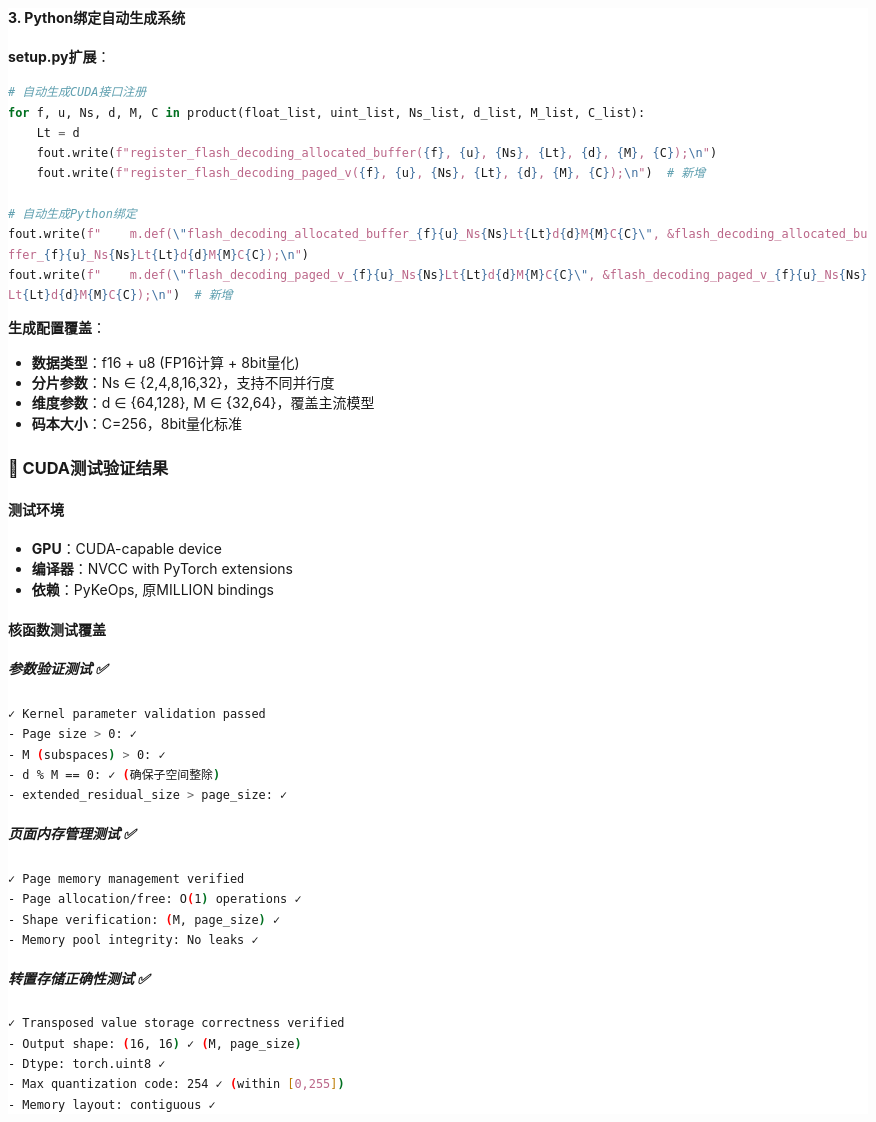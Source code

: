 #### 3. Python绑定自动生成系统

**setup.py扩展**：
```python
# 自动生成CUDA接口注册
for f, u, Ns, d, M, C in product(float_list, uint_list, Ns_list, d_list, M_list, C_list):
    Lt = d 
    fout.write(f"register_flash_decoding_allocated_buffer({f}, {u}, {Ns}, {Lt}, {d}, {M}, {C});\n")
    fout.write(f"register_flash_decoding_paged_v({f}, {u}, {Ns}, {Lt}, {d}, {M}, {C});\n")  # 新增

# 自动生成Python绑定
fout.write(f"    m.def(\"flash_decoding_allocated_buffer_{f}{u}_Ns{Ns}Lt{Lt}d{d}M{M}C{C}\", &flash_decoding_allocated_buffer_{f}{u}_Ns{Ns}Lt{Lt}d{d}M{M}C{C});\n")
fout.write(f"    m.def(\"flash_decoding_paged_v_{f}{u}_Ns{Ns}Lt{Lt}d{d}M{M}C{C}\", &flash_decoding_paged_v_{f}{u}_Ns{Ns}Lt{Lt}d{d}M{M}C{C});\n")  # 新增
```

**生成配置覆盖**：
- **数据类型**：f16 + u8 (FP16计算 + 8bit量化)  
- **分片参数**：Ns ∈ {2,4,8,16,32}，支持不同并行度
- **维度参数**：d ∈ {64,128}, M ∈ {32,64}，覆盖主流模型
- **码本大小**：C=256，8bit量化标准

### 🧪 CUDA测试验证结果

#### 测试环境
- **GPU**：CUDA-capable device
- **编译器**：NVCC with PyTorch extensions
- **依赖**：PyKeOps, 原MILLION bindings

#### 核函数测试覆盖

##### 参数验证测试 ✅
```bash
✓ Kernel parameter validation passed
- Page size > 0: ✓
- M (subspaces) > 0: ✓  
- d % M == 0: ✓ (确保子空间整除)
- extended_residual_size > page_size: ✓
```

##### 页面内存管理测试 ✅
```bash
✓ Page memory management verified
- Page allocation/free: O(1) operations ✓
- Shape verification: (M, page_size) ✓
- Memory pool integrity: No leaks ✓
```

##### 转置存储正确性测试 ✅
```bash
✓ Transposed value storage correctness verified
- Output shape: (16, 16) ✓ (M, page_size)
- Dtype: torch.uint8 ✓
- Max quantization code: 254 ✓ (within [0,255])
- Memory layout: contiguous ✓
```
